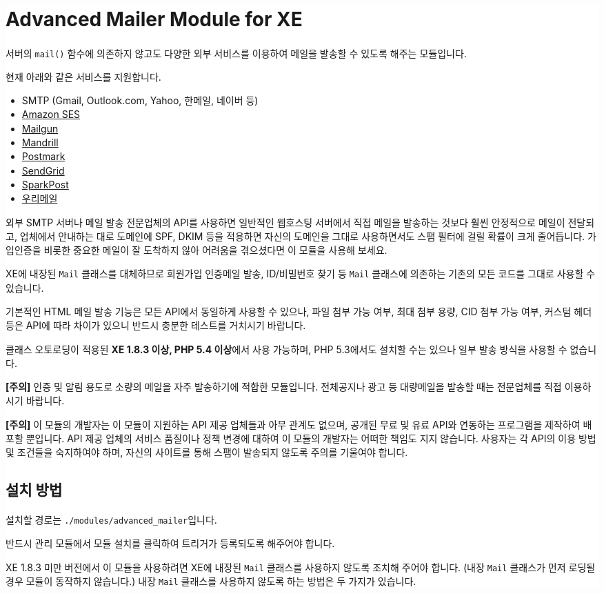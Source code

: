 
Advanced Mailer Module for XE
=============================

서버의 `mail()` 함수에 의존하지 않고도 다양한 외부 서비스를 이용하여
메일을 발송할 수 있도록 해주는 모듈입니다.

현재 아래와 같은 서비스를 지원합니다.

  - SMTP (Gmail, Outlook.com, Yahoo, 한메일, 네이버 등)
  - [Amazon SES](https://aws.amazon.com/ses/)
  - [Mailgun](http://www.mailgun.com/)
  - [Mandrill](https://www.mandrill.com/)
  - [Postmark](https://postmarkapp.com/)
  - [SendGrid](https://sendgrid.com/)
  - [SparkPost](https://www.sparkpost.com/)
  - [우리메일](http://woorimail.com/)

외부 SMTP 서버나 메일 발송 전문업체의 API를 사용하면
일반적인 웹호스팅 서버에서 직접 메일을 발송하는 것보다 훨씬 안정적으로 메일이 전달되고,
업체에서 안내하는 대로 도메인에 SPF, DKIM 등을 적용하면
자신의 도메인을 그대로 사용하면서도 스팸 필터에 걸릴 확률이 크게 줄어듭니다.
가입인증을 비롯한 중요한 메일이 잘 도착하지 않아 어려움을 겪으셨다면
이 모듈을 사용해 보세요.

XE에 내장된 `Mail` 클래스를 대체하므로
회원가입 인증메일 발송, ID/비밀번호 찾기 등
`Mail` 클래스에 의존하는 기존의 모든 코드를 그대로 사용할 수 있습니다.

기본적인 HTML 메일 발송 기능은 모든 API에서 동일하게 사용할 수 있으나,
파일 첨부 가능 여부, 최대 첨부 용량, CID 첨부 가능 여부, 커스텀 헤더 등은
API에 따라 차이가 있으니 반드시 충분한 테스트를 거치시기 바랍니다.

클래스 오토로딩이 적용된 **XE 1.8.3 이상, PHP 5.4 이상**에서 사용 가능하며,
PHP 5.3에서도 설치할 수는 있으나 일부 발송 방식을 사용할 수 없습니다.

**[주의]** 인증 및 알림 용도로 소량의 메일을 자주 발송하기에 적합한 모듈입니다.
전체공지나 광고 등 대량메일을 발송할 때는 전문업체를 직접 이용하시기 바랍니다.

**[주의]** 이 모듈의 개발자는 이 모듈이 지원하는 API 제공 업체들과 아무 관계도 없으며,
공개된 무료 및 유료 API와 연동하는 프로그램을 제작하여 배포할 뿐입니다.
API 제공 업체의 서비스 품질이나 정책 변경에 대하여
이 모듈의 개발자는 어떠한 책임도 지지 않습니다.
사용자는 각 API의 이용 방법 및 조건들을 숙지하여야 하며,
자신의 사이트를 통해 스팸이 발송되지 않도록 주의를 기울여야 합니다.


설치 방법
---------

설치할 경로는 `./modules/advanced_mailer`입니다.

반드시 관리 모듈에서 모듈 설치를 클릭하여 트리거가 등록되도록 해주어야 합니다.

XE 1.8.3 미만 버전에서 이 모듈을 사용하려면 XE에 내장된 `Mail` 클래스를 사용하지 않도록 조치해 주어야 합니다.
(내장 `Mail` 클래스가 먼저 로딩될 경우 모듈이 동작하지 않습니다.)
내장 `Mail` 클래스를 사용하지 않도록 하는 방법은 두 가지가 있습니다.
